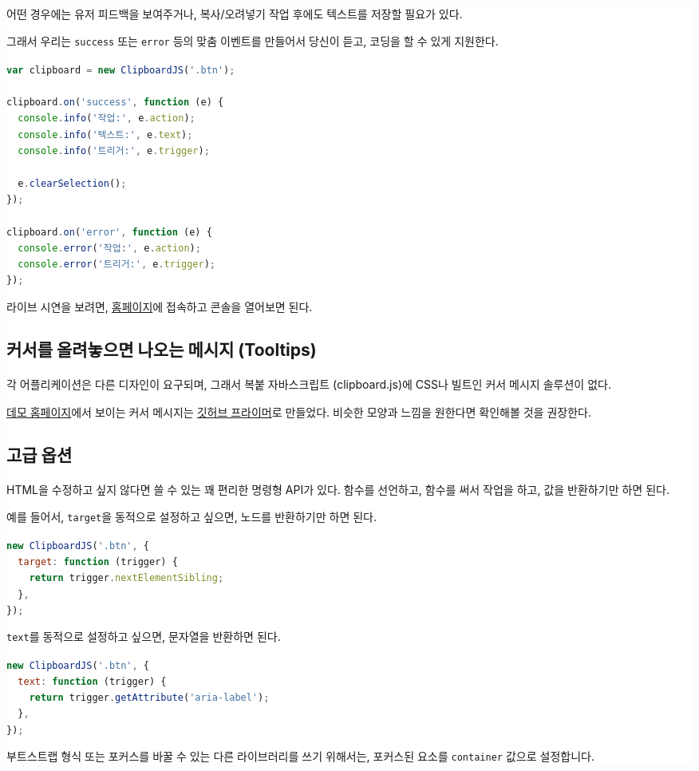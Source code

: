 어떤 경우에는 유저 피드백을 보여주거나, 복사/오려넣기 작업 후에도 텍스트를 저장할 필요가 있다.

그래서 우리는 `success` 또는 `error` 등의 맞춤 이벤트를 만들어서 당신이 듣고, 코딩을 할 수 있게 지원한다.

```js
var clipboard = new ClipboardJS('.btn');

clipboard.on('success', function (e) {
  console.info('작업:', e.action);
  console.info('텍스트:', e.text);
  console.info('트리거:', e.trigger);

  e.clearSelection();
});

clipboard.on('error', function (e) {
  console.error('작업:', e.action);
  console.error('트리거:', e.trigger);
});
```

라이브 시연을 보려면, [홈페이지](https://clipboardjs.com/)에 접속하고 콘솔을 열어보면 된다.

## 커서를 올려놓으면 나오는 메시지 (Tooltips)

각 어플리케이션은 다른 디자인이 요구되며, 그래서 복붙 자바스크립트 (clipboard.js)에 CSS나 빌트인 커서 메시지 솔루션이 없다.

[데모 홈페이지](https://clipboardjs.com/)에서 보이는 커서 메시지는 [깃허브 프라이머](https://primer.style/css/components/tooltips)로 만들었다. 비슷한 모양과 느낌을 원한다면 확인해볼 것을 권장한다. 

## 고급 옵션

HTML을 수정하고 싶지 않다면 쓸 수 있는 꽤 편리한 명령형 API가 있다. 함수를 선언하고, 함수를 써서 작업을 하고, 값을 반환하기만 하면 된다. 

예를 들어서, `target`을 동적으로 설정하고 싶으면, 노드를 반환하기만 하면 된다. 

```js
new ClipboardJS('.btn', {
  target: function (trigger) {
    return trigger.nextElementSibling;
  },
});
```

`text`를 동적으로 설정하고 싶으면, 문자열을 반환하면 된다. 

```js
new ClipboardJS('.btn', {
  text: function (trigger) {
    return trigger.getAttribute('aria-label');
  },
});
```

부트스트랩 형식 또는 포커스를 바꿀 수 있는 다른 라이브러리를 쓰기 위해서는, 포커스된 요소를 `container` 값으로 설정합니다. 
